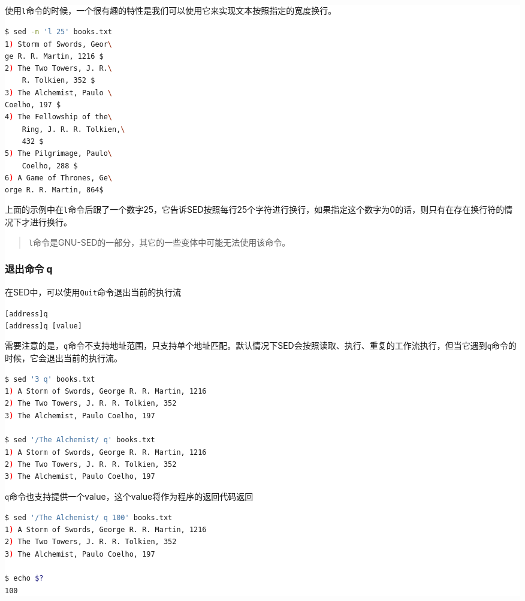 使用`l`命令的时候，一个很有趣的特性是我们可以使用它来实现文本按照指定的宽度换行。

```bash 
$ sed -n 'l 25' books.txt
1) Storm of Swords, Geor\
ge R. R. Martin, 1216 $
2) The Two Towers, J. R.\
    R. Tolkien, 352 $
3) The Alchemist, Paulo \
Coelho, 197 $
4) The Fellowship of the\
    Ring, J. R. R. Tolkien,\
    432 $
5) The Pilgrimage, Paulo\
    Coelho, 288 $
6) A Game of Thrones, Ge\
orge R. R. Martin, 864$
```

上面的示例中在`l`命令后跟了一个数字25，它告诉SED按照每行25个字符进行换行，如果指定这个数字为0的话，则只有在存在换行符的情况下才进行换行。

> `l`命令是GNU-SED的一部分，其它的一些变体中可能无法使用该命令。

### 退出命令 **q**

在SED中，可以使用`Quit`命令退出当前的执行流

```
[address]q 
[address]q [value]
```

需要注意的是，`q`命令不支持地址范围，只支持单个地址匹配。默认情况下SED会按照读取、执行、重复的工作流执行，但当它遇到`q`命令的时候，它会退出当前的执行流。

```bash 
$ sed '3 q' books.txt
1) A Storm of Swords, George R. R. Martin, 1216 
2) The Two Towers, J. R. R. Tolkien, 352 
3) The Alchemist, Paulo Coelho, 197

$ sed '/The Alchemist/ q' books.txt 
1) A Storm of Swords, George R. R. Martin, 1216 
2) The Two Towers, J. R. R. Tolkien, 352 
3) The Alchemist, Paulo Coelho, 197
```

`q`命令也支持提供一个value，这个value将作为程序的返回代码返回

```bash 
$ sed '/The Alchemist/ q 100' books.txt
1) A Storm of Swords, George R. R. Martin, 1216
2) The Two Towers, J. R. R. Tolkien, 352 
3) The Alchemist, Paulo Coelho, 197

$ echo $? 
100
```
